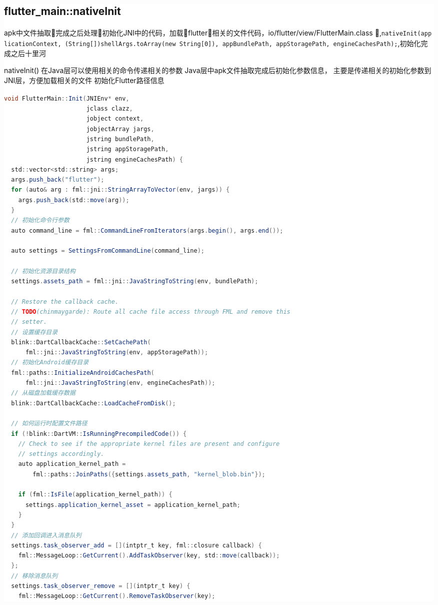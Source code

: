 



## flutter_main::nativeInit

apk中文件抽取完成之后处理初始化JNI中的代码，加载flutter相关的文件代码，io/flutter/view/FlutterMain.class ,`nativeInit(applicationContext, (String[])shellArgs.toArray(new String[0]), appBundlePath, appStoragePath, engineCachesPath);`,初始化完成之后十里河

nativeInit()
在Java层可以使用相关的命令传递相关的参数
Java层中apk文件抽取完成后初始化参数信息，
主要是传递相关的初始化参数到JNI层，方便加载相关的文件 初始化Flutter路径信息
```Java
void FlutterMain::Init(JNIEnv* env,
                       jclass clazz,
                       jobject context,
                       jobjectArray jargs,
                       jstring bundlePath,
                       jstring appStoragePath,
                       jstring engineCachesPath) {
  std::vector<std::string> args;
  args.push_back("flutter");
  for (auto& arg : fml::jni::StringArrayToVector(env, jargs)) {
    args.push_back(std::move(arg));
  }
  // 初始化命令行参数
  auto command_line = fml::CommandLineFromIterators(args.begin(), args.end());

  auto settings = SettingsFromCommandLine(command_line);

  // 初始化资源目录结构
  settings.assets_path = fml::jni::JavaStringToString(env, bundlePath);

  // Restore the callback cache.
  // TODO(chinmaygarde): Route all cache file access through FML and remove this
  // setter.
  // 设置缓存目录
  blink::DartCallbackCache::SetCachePath(
      fml::jni::JavaStringToString(env, appStoragePath));
  // 初始化Android缓存目录
  fml::paths::InitializeAndroidCachesPath(
      fml::jni::JavaStringToString(env, engineCachesPath));
  // 从磁盘加载缓存数据
  blink::DartCallbackCache::LoadCacheFromDisk();

  // 如何运行时配置文件路径
  if (!blink::DartVM::IsRunningPrecompiledCode()) {
    // Check to see if the appropriate kernel files are present and configure
    // settings accordingly.
    auto application_kernel_path =
        fml::paths::JoinPaths({settings.assets_path, "kernel_blob.bin"});

    if (fml::IsFile(application_kernel_path)) {
      settings.application_kernel_asset = application_kernel_path;
    }
  }
  // 添加回调进入消息队列
  settings.task_observer_add = [](intptr_t key, fml::closure callback) {
    fml::MessageLoop::GetCurrent().AddTaskObserver(key, std::move(callback));
  };
  // 移除消息队列
  settings.task_observer_remove = [](intptr_t key) {
    fml::MessageLoop::GetCurrent().RemoveTaskObserver(key);
```